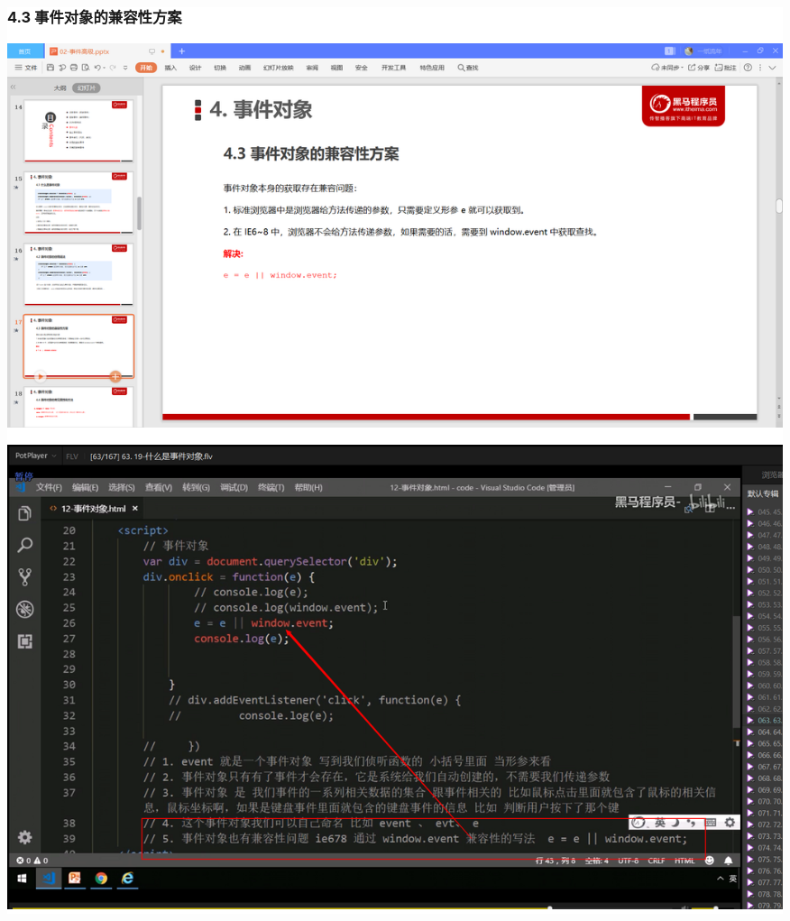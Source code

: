 ### 4.3 事件对象的兼容性方案

![image-20200427152611046](DOM、BOM基础.assets/image-20200427152611046.png)



![image-20200429162532472](DOM、BOM基础.assets/image-20200429162532472.png)
